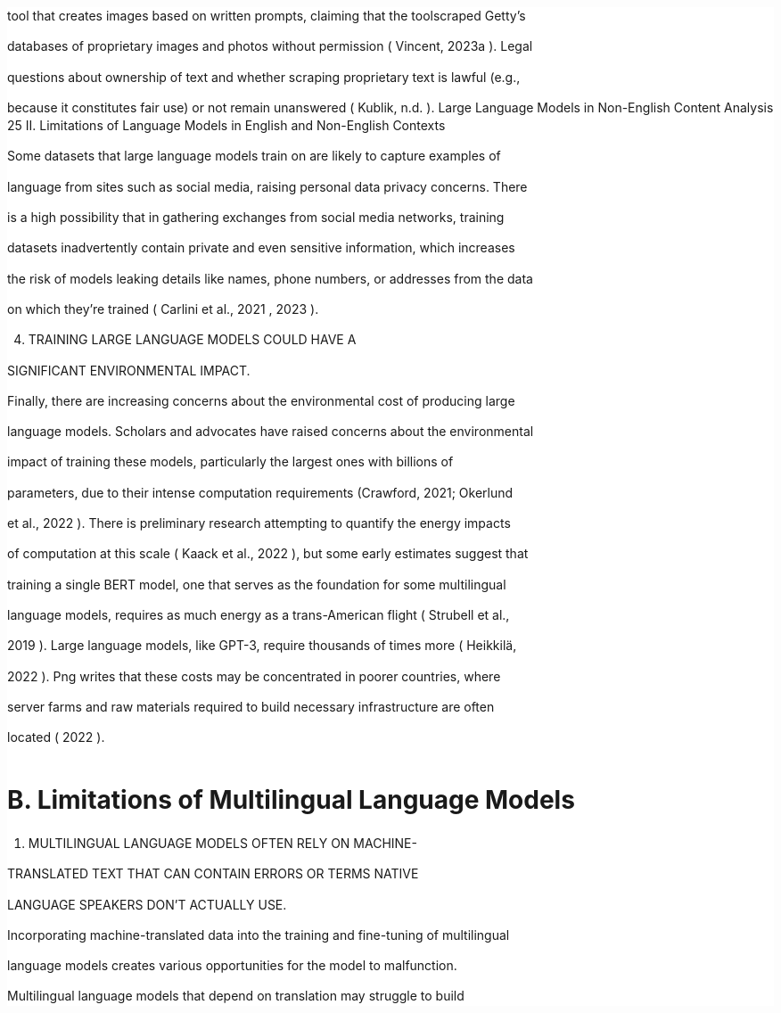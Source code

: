tool that creates images based on written prompts, claiming that the toolscraped Getty’s 

databases of proprietary images and photos without permission ( Vincent, 2023a ). Legal 

questions about ownership of text and whether scraping proprietary text is lawful (e.g., 

because it constitutes fair use) or not remain unanswered ( Kublik, n.d. ). Large Language Models in Non-English Content Analysis 25 II. Limitations of Language Models in English and Non-English Contexts 

Some datasets that large language models train on are likely to capture examples of 

language from sites such as social media, raising personal data privacy concerns. There 

is a high possibility that in gathering exchanges from social media networks, training 

datasets inadvertently contain private and even sensitive information, which increases 

the risk of models leaking details like names, phone numbers, or addresses from the data 

on which they’re trained ( Carlini et al., 2021 , 2023 ). 

4. TRAINING LARGE LANGUAGE MODELS COULD HAVE A 

SIGNIFICANT ENVIRONMENTAL IMPACT. 

Finally, there are increasing concerns about the environmental cost of producing large 

language models. Scholars and advocates have raised concerns about the environmental 

impact of training these models, particularly the largest ones with billions of 

parameters, due to their intense computation requirements (Crawford, 2021;  Okerlund 

et al., 2022 ). There is preliminary research attempting to quantify the energy impacts 

of computation at this scale ( Kaack et al., 2022 ), but some early estimates suggest that 

training a single BERT model, one that serves as the foundation for some multilingual 

language models, requires as much energy as a trans-American flight ( Strubell et al., 

2019 ). Large language models, like GPT-3, require thousands of times more ( Heikkilä, 

2022 ). Png writes that these costs may be concentrated in poorer countries, where 

server farms and raw materials required to build necessary infrastructure are often 

located ( 2022 ). 

# B. Limitations of Multilingual Language Models 

1. MULTILINGUAL LANGUAGE MODELS OFTEN RELY ON MACHINE-

TRANSLATED TEXT THAT CAN CONTAIN ERRORS OR TERMS NATIVE 

LANGUAGE SPEAKERS DON’T ACTUALLY USE. 

Incorporating machine-translated data into the training and fine-tuning of multilingual 

language models creates various opportunities for the model to malfunction. 

Multilingual language models that depend on translation may struggle to build 
